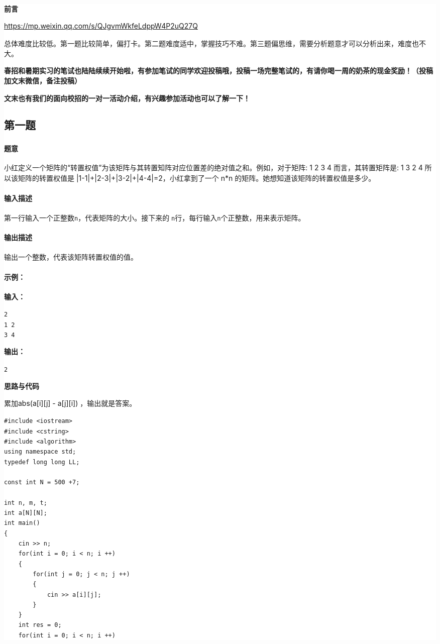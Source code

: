 **前言**

https://mp.weixin.qq.com/s/QJgvmWkfeLdppW4P2uQ27Q

总体难度比较低。第一题比较简单，偏打卡。第二题难度适中，掌握技巧不难。第三题偏思维，需要分析题意才可以分析出来，难度也不大。

**春招和暑期实习的笔试也陆陆续续开始啦，有参加笔试的同学欢迎投稿哦，投稿一场完整笔试的，有请你喝一周的奶茶的现金奖励！（投稿加文末微信，备注投稿）**

**文末也有我们的面向校招的一对一活动介绍，有兴趣参加活动也可以了解一下！**

## 第一题

#### 题意

小红定义一个矩阵的“转置权值”为该矩阵与其转置知阵对应位置差的绝对值之和。例如，对于矩阵: 1 2 3 4 而言，其转置矩阵是: 1 3 2 4 所以该矩阵的转置权值是 |1-1|+|2-3|+|3-2|+|4-4|=2，小红拿到了一个 n*n 的矩阵。她想知道该矩阵的转置权值是多少。

#### 输入描述

第一行输入一个正整数`n`，代表矩阵的大小。接下来的 `n`行，每行输入`n`个正整数，用来表示矩阵。





#### 输出描述

输出一个整数，代表该矩阵转置权值的值。

#### 示例：

**输入：**

```
2
1 2
3 4
```

**输出：**

```
2
```

**思路与代码**

累加abs(a[i][j] - a[j][i]) ，输出就是答案。

```
#include <iostream>
#include <cstring>
#include <algorithm>
using namespace std;
typedef long long LL;

const int N = 500 +7;

int n, m, t;
int a[N][N];
int main()
{
    cin >> n;
    for(int i = 0; i < n; i ++)
    {
        for(int j = 0; j < n; j ++)
        {
            cin >> a[i][j];
        }
    }
    int res = 0;
    for(int i = 0; i < n; i ++)
```